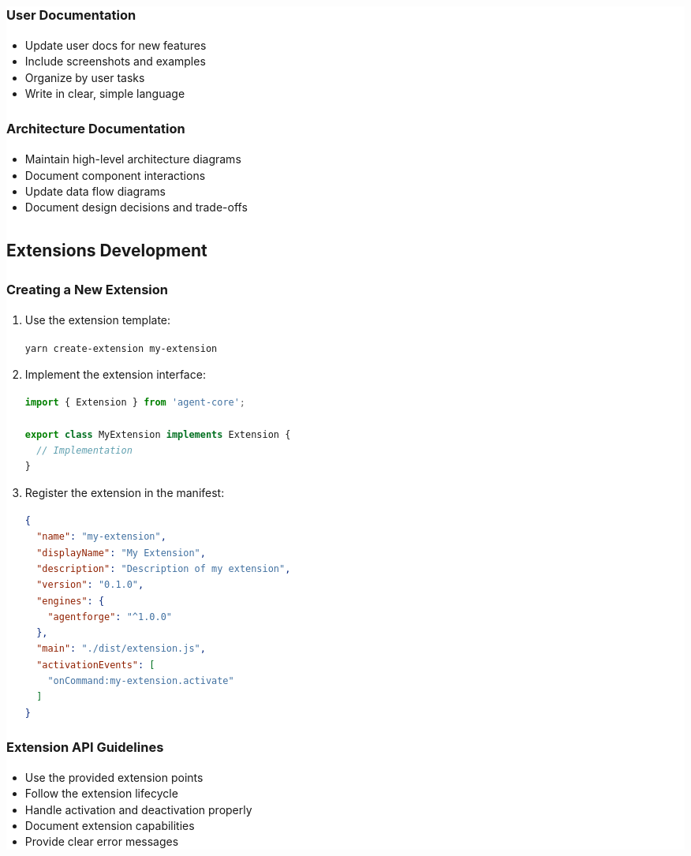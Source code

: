 ### User Documentation

- Update user docs for new features
- Include screenshots and examples
- Organize by user tasks
- Write in clear, simple language

### Architecture Documentation

- Maintain high-level architecture diagrams
- Document component interactions
- Update data flow diagrams
- Document design decisions and trade-offs

## Extensions Development

### Creating a New Extension

1. Use the extension template:
   ```bash
   yarn create-extension my-extension
   ```

2. Implement the extension interface:
   ```typescript
   import { Extension } from 'agent-core';

   export class MyExtension implements Extension {
     // Implementation
   }
   ```

3. Register the extension in the manifest:
   ```json
   {
     "name": "my-extension",
     "displayName": "My Extension",
     "description": "Description of my extension",
     "version": "0.1.0",
     "engines": {
       "agentforge": "^1.0.0"
     },
     "main": "./dist/extension.js",
     "activationEvents": [
       "onCommand:my-extension.activate"
     ]
   }
   ```

### Extension API Guidelines

- Use the provided extension points
- Follow the extension lifecycle
- Handle activation and deactivation properly
- Document extension capabilities
- Provide clear error messages
